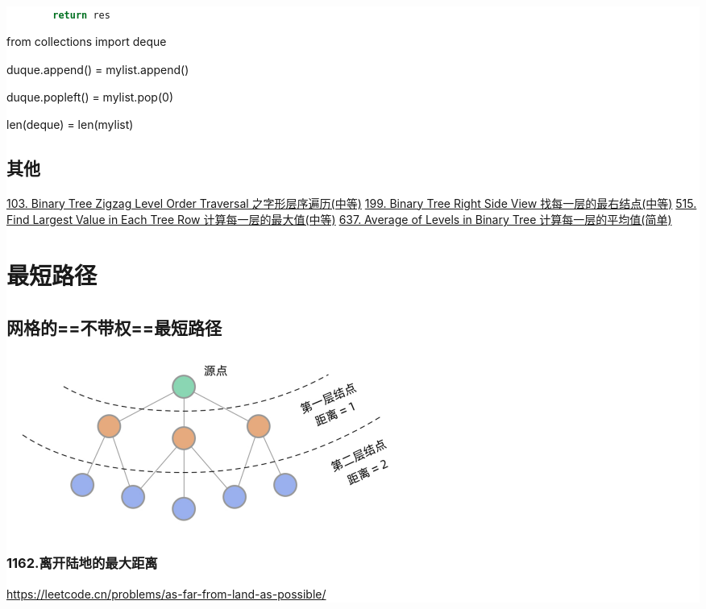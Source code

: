 ~~~python
        return res
~~~

from collections import deque

duque.append() = mylist.append()

duque.popleft() = mylist.pop(0)

len(deque) = len(mylist)

## 其他

[103. Binary Tree Zigzag Level Order Traversal 之字形层序遍历(中等)](https://leetcode.cn/problems/binary-tree-zigzag-level-order-traversal/)
[199. Binary Tree Right Side View 找每一层的最右结点(中等)](https://leetcode.cn/problems/binary-tree-right-side-view/)
[515. Find Largest Value in Each Tree Row 计算每一层的最大值(中等)](https://leetcode.cn/problems/find-largest-value-in-each-tree-row/)
[637. Average of Levels in Binary Tree 计算每一层的平均值(简单)](https://leetcode.cn/problems/average-of-levels-in-binary-tree/)

# 最短路径

## 网格的==不带权==最短路径

<img src="/_posts/typora-user-images/image-20230521165214442.png" alt="image-20230521165214442" style="zoom:50%;" />

### 1162.离开陆地的最大距离

https://leetcode.cn/problems/as-far-from-land-as-possible/
